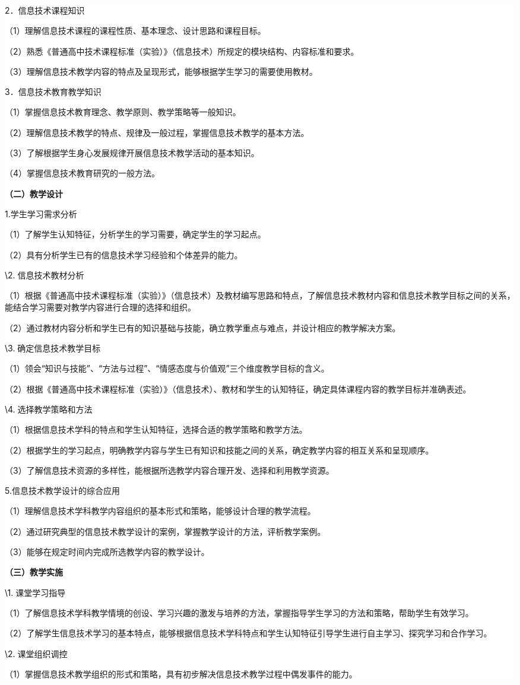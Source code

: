 2．信息技术课程知识

（1）理解信息技术课程的课程性质、基本理念、设计思路和课程目标。

（2）熟悉《普通高中技术课程标准（实验）》（信息技术）所规定的模块结构、内容标准和要求。

（3）理解信息技术教学内容的特点及呈现形式，能够根据学生学习的需要使用教材。

3．信息技术教育教学知识

（1）掌握信息技术教育理念、教学原则、教学策略等一般知识。

（2）理解信息技术教学的特点、规律及一般过程，掌握信息技术教学的基本方法。

（3）了解根据学生身心发展规律开展信息技术教学活动的基本知识。

（4）掌握信息技术教育研究的一般方法。

**（二）教学设计**

1.学生学习需求分析

（1）了解学生认知特征，分析学生的学习需要，确定学生的学习起点。

（2）具有分析学生已有的信息技术学习经验和个体差异的能力。

\2. 信息技术教材分析

（1）根据《普通高中技术课程标准（实验）》（信息技术）及教材编写思路和特点，了解信息技术教材内容和信息技术教学目标之间的关系，能结合学习需要对教学内容进行合理的选择和组织。

（2）通过教材内容分析和学生已有的知识基础与技能，确立教学重点与难点，并设计相应的教学解决方案。

\3. 确定信息技术教学目标

（1）领会“知识与技能”、“方法与过程”、“情感态度与价值观”三个维度教学目标的含义。

（2）根据《普通高中技术课程标准（实验）》（信息技术）、教材和学生的认知特征，确定具体课程内容的教学目标并准确表述。

\4. 选择教学策略和方法

（1）根据信息技术学科的特点和学生认知特征，选择合适的教学策略和教学方法。

（2）根据学生的学习起点，明确教学内容与学生已有知识和技能之间的关系，确定教学内容的相互关系和呈现顺序。

（3）了解信息技术资源的多样性，能根据所选教学内容合理开发、选择和利用教学资源。

5.信息技术教学设计的综合应用

（1）理解信息技术学科教学内容组织的基本形式和策略，能够设计合理的教学流程。

（2）通过研究典型的信息技术教学设计的案例，掌握教学设计的方法，评析教学案例。

（3）能够在规定时间内完成所选教学内容的教学设计。

**（三）教学实施**

\1. 课堂学习指导

（1）了解信息技术学科教学情境的创设、学习兴趣的激发与培养的方法，掌握指导学生学习的方法和策略，帮助学生有效学习。

（2）了解学生信息技术学习的基本特点，能够根据信息技术学科特点和学生认知特征引导学生进行自主学习、探究学习和合作学习。

\2. 课堂组织调控

（1）掌握信息技术教学组织的形式和策略，具有初步解决信息技术教学过程中偶发事件的能力。
